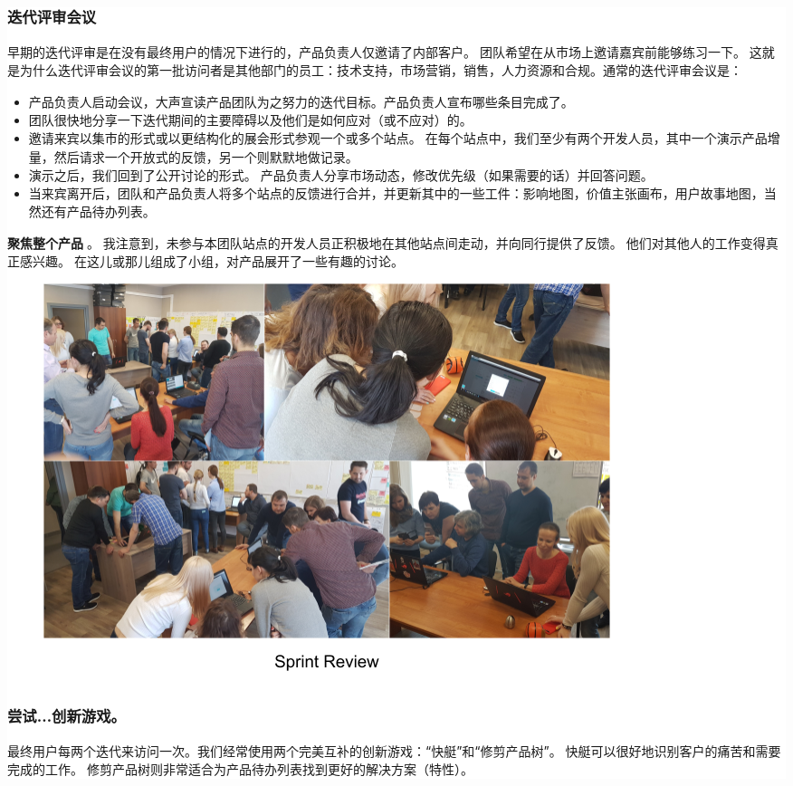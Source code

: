
### 迭代评审会议

早期的迭代评审是在没有最终用户的情况下进行的，产品负责人仅邀请了内部客户。 团队希望在从市场上邀请嘉宾前能够练习一下。 这就是为什么迭代评审会议的第一批访问者是其他部门的员工：技术支持，市场营销，销售，人力资源和合规。通常的迭代评审会议是：

* 产品负责人启动会议，大声宣读产品团队为之努力的迭代目标。产品负责人宣布哪些条目完成了。
* 团队很快地分享一下迭代期间的主要障碍以及他们是如何应对（或不应对）的。
* 邀请来宾以集市的形式或以更结构化的展会形式参观一个或多个站点。 在每个站点中，我们至少有两个开发人员，其中一个演示产品增量，然后请求一个开放式的反馈，另一个则默默地做记录。
* 演示之后，我们回到了公开讨论的形式。 产品负责人分享市场动态，修改优先级（如果需要的话）并回答问题。
* 当来宾离开后，团队和产品负责人将多个站点的反馈进行合并，并更新其中的一些工件：影响地图，价值主张画布，用户故事地图，当然还有产品待办列表。

**聚焦整个产品** 。 我注意到，未参与本团队站点的开发人员正积极地在其他站点间走动，并向同行提供了反馈。 他们对其他人的工作变得真正感兴趣。 在这儿或那儿组成了小组，对产品展开了一些有趣的讨论。

<figure>
  <img src="/img/case-studies/mts-kassa/sprint-review.png" alt="迭代评审会议">
</figure>

### 尝试…创新游戏。

最终用户每两个迭代来访问一次。我们经常使用两个完美互补的创新游戏：“快艇”和“修剪产品树”。 快艇可以很好地识别客户的痛苦和需要完成的工作。 修剪产品树则非常适合为产品待办列表找到更好的解决方案（特性）。

<figure>